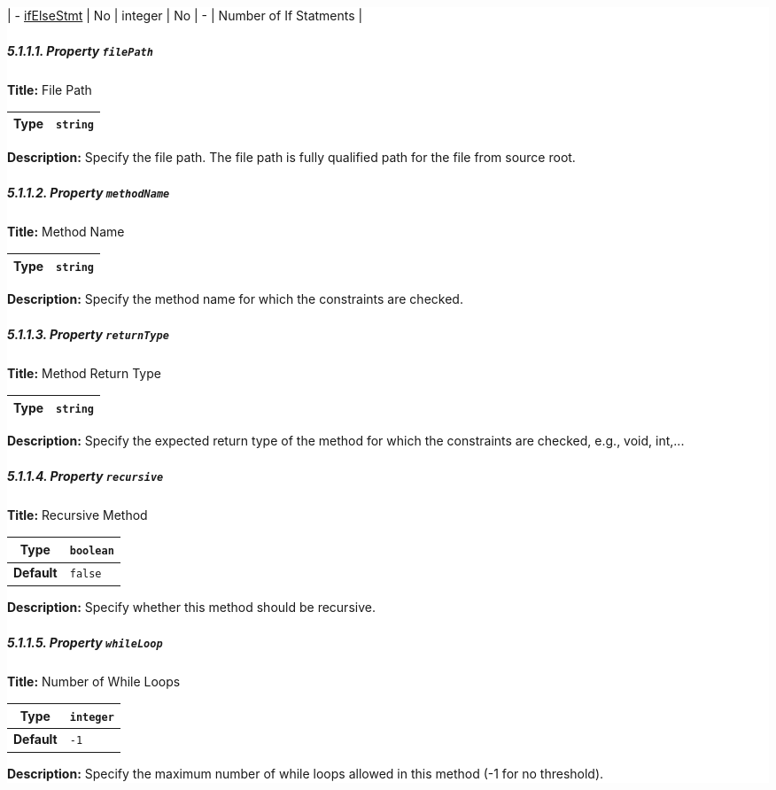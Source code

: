 | - [ifElseStmt](#semantic_semantics_items_ifElseStmt )   | No      | integer | No         | -          | Number of If Statments   |

##### <a name="semantic_semantics_items_filePath"></a>5.1.1.1. Property `filePath`

**Title:** File Path

| Type | `string` |
| ---- | -------- |

**Description:** Specify the file path. The file path is fully qualified path for the file from source root.

##### <a name="semantic_semantics_items_methodName"></a>5.1.1.2. Property `methodName`

**Title:** Method Name

| Type | `string` |
| ---- | -------- |

**Description:** Specify the method name for which the constraints are checked.

##### <a name="semantic_semantics_items_returnType"></a>5.1.1.3. Property `returnType`

**Title:** Method Return Type

| Type | `string` |
| ---- | -------- |

**Description:** Specify the expected return type of the method for which the constraints are checked, e.g., void, int,...

##### <a name="semantic_semantics_items_recursive"></a>5.1.1.4. Property `recursive`

**Title:** Recursive Method

| Type        | `boolean` |
| ----------- | --------- |
| **Default** | `false`   |

**Description:** Specify whether this method should be recursive.

##### <a name="semantic_semantics_items_whileLoop"></a>5.1.1.5. Property `whileLoop`

**Title:** Number of While Loops

| Type        | `integer` |
| ----------- | --------- |
| **Default** | `-1`      |

**Description:** Specify the maximum number of while loops allowed in this method (-1 for no threshold).
